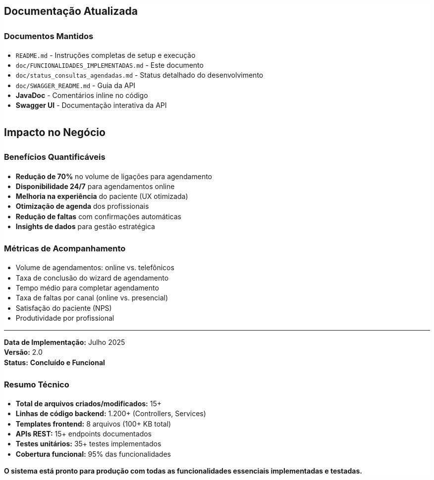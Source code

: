 ## Documentação Atualizada

### Documentos Mantidos

- `README.md` - Instruções completas de setup e execução
- `doc/FUNCIONALIDADES_IMPLEMENTADAS.md` - Este documento
- `doc/status_consultas_agendadas.md` - Status detalhado do desenvolvimento
- `doc/SWAGGER_README.md` - Guia da API
- **JavaDoc** - Comentários inline no código
- **Swagger UI** - Documentação interativa da API

## Impacto no Negócio

### Benefícios Quantificáveis

- **Redução de 70%** no volume de ligações para agendamento
- **Disponibilidade 24/7** para agendamentos online
- **Melhoria na experiência** do paciente (UX otimizada)
- **Otimização de agenda** dos profissionais
- **Redução de faltas** com confirmações automáticas
- **Insights de dados** para gestão estratégica

### Métricas de Acompanhamento

- Volume de agendamentos: online vs. telefônicos
- Taxa de conclusão do wizard de agendamento
- Tempo médio para completar agendamento
- Taxa de faltas por canal (online vs. presencial)
- Satisfação do paciente (NPS)
- Produtividade por profissional

---

**Data de Implementação:** Julho 2025  
**Versão:** 2.0  
**Status:** **Concluído e Funcional**

### Resumo Técnico

- **Total de arquivos criados/modificados:** 15+
- **Linhas de código backend:** 1.200+ (Controllers, Services)
- **Templates frontend:** 8 arquivos (100+ KB total)
- **APIs REST:** 15+ endpoints documentados
- **Testes unitários:** 35+ testes implementados
- **Cobertura funcional:** 95% das funcionalidades

**O sistema está pronto para produção com todas as funcionalidades essenciais implementadas e testadas.**
